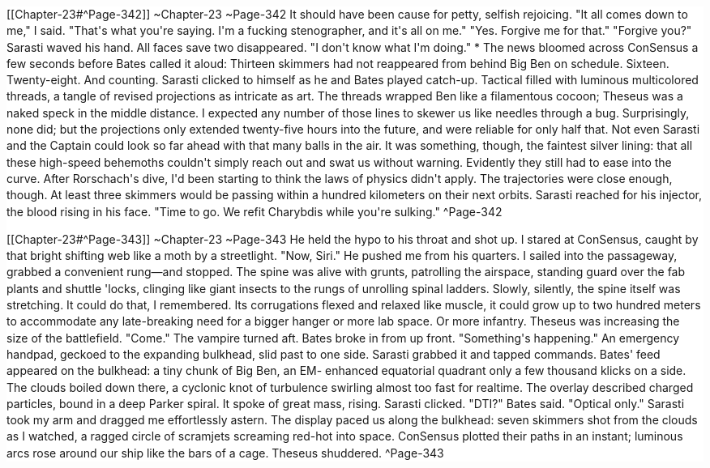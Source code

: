 [[Chapter-23#^Page-342]] ~Chapter-23 ~Page-342
It should have been cause for petty, selfish rejoicing.
"It all comes down to me," I said. "That's what you're saying. I'm a fucking stenographer, and it's all
on me."
"Yes. Forgive me for that."
"Forgive you?"
Sarasti waved his hand. All faces save two disappeared.
"I don't know what I'm doing."
*
The news bloomed across ConSensus a few seconds before Bates called it aloud: Thirteen skimmers
had not reappeared from behind Big Ben on schedule. Sixteen. Twenty-eight.
And counting.
Sarasti clicked to himself as he and Bates played catch-up. Tactical filled with luminous multicolored
threads, a tangle of revised projections as intricate as art. The threads wrapped Ben like a filamentous
cocoon; Theseus was a naked speck in the middle distance.
I expected any number of those lines to skewer us like needles through a bug. Surprisingly, none did;
but the projections only extended twenty-five hours into the future, and were reliable for only half
that. Not even Sarasti and the Captain could look so far ahead with that many balls in the air. It was
something, though, the faintest silver lining: that all these high-speed behemoths couldn't simply
reach out and swat us without warning. Evidently they still had to ease into the curve.
After Rorschach's dive, I'd been starting to think the laws of physics didn't apply.
The trajectories were close enough, though. At least three skimmers would be passing within a
hundred kilometers on their next orbits.
Sarasti reached for his injector, the blood rising in his face. "Time to go. We refit Charybdis while
you're sulking." ^Page-342

[[Chapter-23#^Page-343]] ~Chapter-23 ~Page-343
He held the hypo to his throat and shot up. I stared at ConSensus, caught by that bright shifting web
like a moth by a streetlight.
"Now, Siri."
He pushed me from his quarters. I sailed into the passageway, grabbed a convenient rung—and
stopped.
The spine was alive with grunts, patrolling the airspace, standing guard over the fab plants and shuttle
'locks, clinging like giant insects to the rungs of unrolling spinal ladders. Slowly, silently, the spine
itself was stretching.
It could do that, I remembered. Its corrugations flexed and relaxed like muscle, it could grow up to
two hundred meters to accommodate any late-breaking need for a bigger hanger or more lab space.
Or more infantry. Theseus was increasing the size of the battlefield.
"Come." The vampire turned aft.
Bates broke in from up front. "Something's happening."
An emergency handpad, geckoed to the expanding bulkhead, slid past to one side. Sarasti grabbed it
and tapped commands. Bates' feed appeared on the bulkhead: a tiny chunk of Big Ben, an EM-
enhanced equatorial quadrant only a few thousand klicks on a side. The clouds boiled down there, a
cyclonic knot of turbulence swirling almost too fast for realtime. The overlay described charged
particles, bound in a deep Parker spiral. It spoke of great mass, rising.
Sarasti clicked.
"DTI?" Bates said.
"Optical only." Sarasti took my arm and dragged me effortlessly astern. The display paced us along
the bulkhead: seven skimmers shot from the clouds as I watched, a ragged circle of scramjets
screaming red-hot into space. ConSensus plotted their paths in an instant; luminous arcs rose around
our ship like the bars of a cage.
Theseus shuddered. ^Page-343